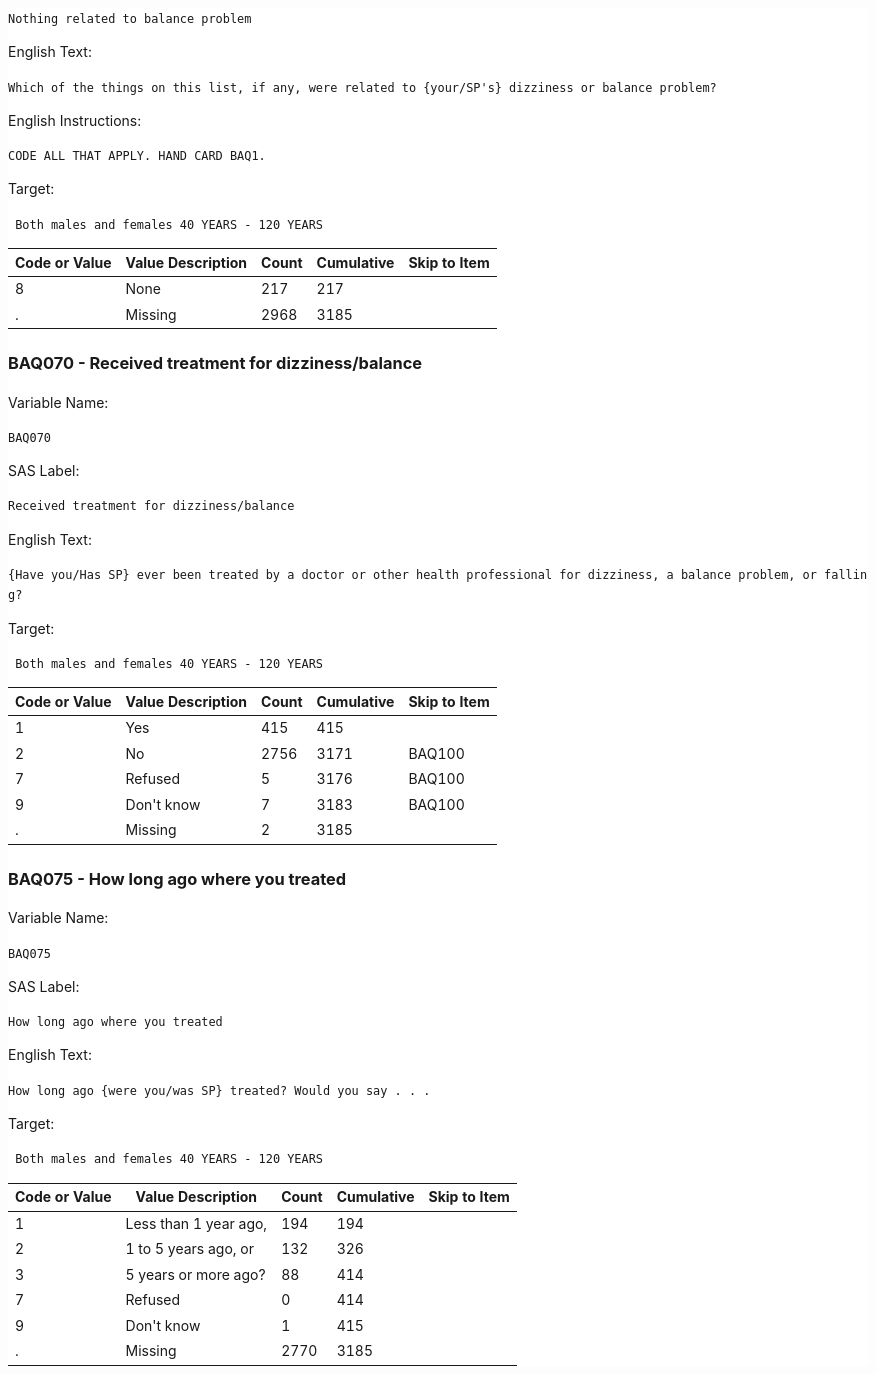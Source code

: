     Nothing related to balance problem
English Text:

    Which of the things on this list, if any, were related to {your/SP's} dizziness or balance problem?
English Instructions:

    CODE ALL THAT APPLY. HAND CARD BAQ1.
Target:

     Both males and females 40 YEARS - 120 YEARS
Code or Value | Value Description | Count | Cumulative | Skip to Item  
---|---|---|---|---  
8 | None | 217 | 217 |   
. | Missing | 2968 | 3185 |   
  
### BAQ070 - Received treatment for dizziness/balance

Variable Name:

    BAQ070
SAS Label:

    Received treatment for dizziness/balance
English Text:

    {Have you/Has SP} ever been treated by a doctor or other health professional for dizziness, a balance problem, or falling?
Target:

     Both males and females 40 YEARS - 120 YEARS
Code or Value | Value Description | Count | Cumulative | Skip to Item  
---|---|---|---|---  
1 | Yes | 415 | 415 |   
2 | No | 2756 | 3171 | BAQ100   
7 | Refused | 5 | 3176 | BAQ100   
9 | Don't know | 7 | 3183 | BAQ100   
. | Missing | 2 | 3185 |   
  
### BAQ075 - How long ago where you treated

Variable Name:

    BAQ075
SAS Label:

    How long ago where you treated
English Text:

    How long ago {were you/was SP} treated? Would you say . . .
Target:

     Both males and females 40 YEARS - 120 YEARS
Code or Value | Value Description | Count | Cumulative | Skip to Item  
---|---|---|---|---  
1 | Less than 1 year ago, | 194 | 194 |   
2 | 1 to 5 years ago, or | 132 | 326 |   
3 | 5 years or more ago? | 88 | 414 |   
7 | Refused | 0 | 414 |   
9 | Don't know | 1 | 415 |   
. | Missing | 2770 | 3185 |   
  